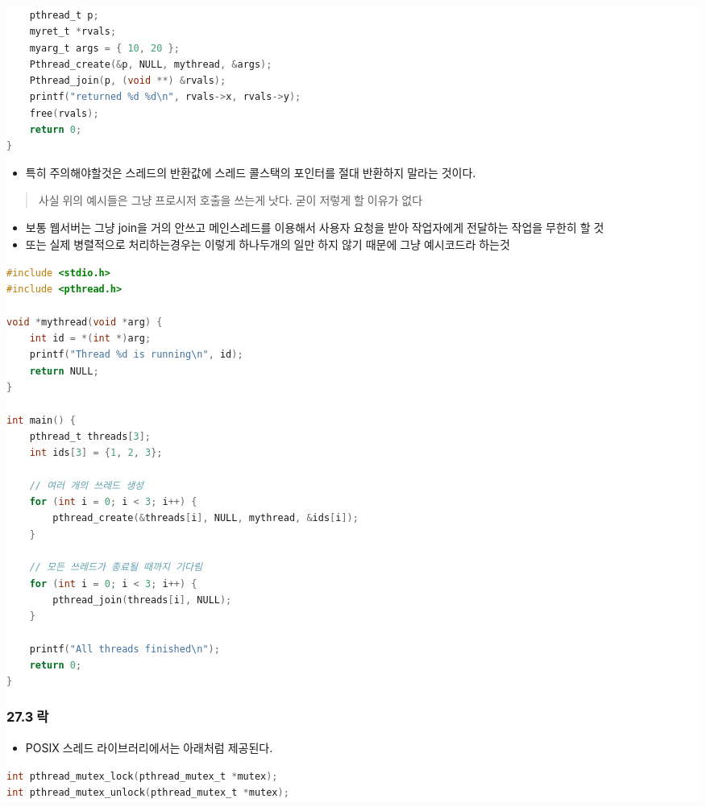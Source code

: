```c
    pthread_t p;
    myret_t *rvals;
    myarg_t args = { 10, 20 };
    Pthread_create(&p, NULL, mythread, &args);
    Pthread_join(p, (void **) &rvals);
    printf("returned %d %d\n", rvals->x, rvals->y);
    free(rvals);
    return 0;
}
```
- 특히 주의해야할것은 스레드의 반환값에 스레드 콜스택의 포인터를 절대 반환하지 말라는 것이다.
> 사실 위의 예시들은 그냥 프로시저 호출을 쓰는게 낫다. 굳이 저렇게 할 이유가 없다
- 보통 웹서버는 그냥 join을 거의 안쓰고 메인스레드를 이용해서 사용자 요청을 받아 작업자에게 전달하는 작업을 무한히 할 것
- 또는 실제 병렬적으로 처리하는경우는 이렇게 하나두개의 일만 하지 않기 때문에 그냥 예시코드라 하는것

```c
#include <stdio.h>
#include <pthread.h>

void *mythread(void *arg) {
    int id = *(int *)arg;
    printf("Thread %d is running\n", id);
    return NULL;
}

int main() {
    pthread_t threads[3];
    int ids[3] = {1, 2, 3};

    // 여러 개의 쓰레드 생성
    for (int i = 0; i < 3; i++) {
        pthread_create(&threads[i], NULL, mythread, &ids[i]);
    }

    // 모든 쓰레드가 종료될 때까지 기다림
    for (int i = 0; i < 3; i++) {
        pthread_join(threads[i], NULL);
    }

    printf("All threads finished\n");
    return 0;
}
```


### 27.3 락
- POSIX 스레드 라이브러리에서는 아래처럼 제공된다.
```c
int pthread_mutex_lock(pthread_mutex_t *mutex);
int pthread_mutex_unlock(pthread_mutex_t *mutex);
```
